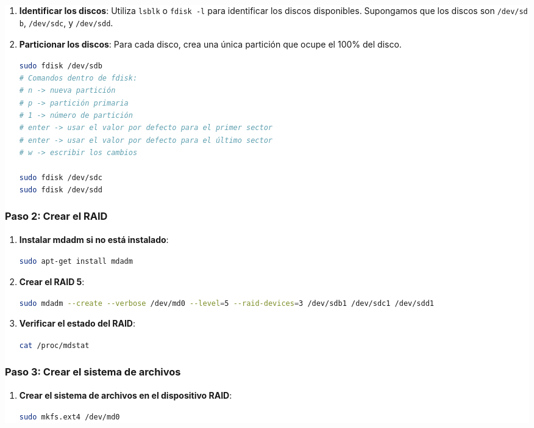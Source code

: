 1. **Identificar los discos**:
    Utiliza `lsblk` o `fdisk -l` para identificar los discos disponibles. Supongamos que los discos son `/dev/sdb`, `/dev/sdc`, y `/dev/sdd`.

2. **Particionar los discos**:
    Para cada disco, crea una única partición que ocupe el 100% del disco.

    ```bash
    sudo fdisk /dev/sdb
    # Comandos dentro de fdisk:
    # n -> nueva partición
    # p -> partición primaria
    # 1 -> número de partición
    # enter -> usar el valor por defecto para el primer sector
    # enter -> usar el valor por defecto para el último sector
    # w -> escribir los cambios

    sudo fdisk /dev/sdc
    sudo fdisk /dev/sdd
    ```

### Paso 2: Crear el RAID

1. **Instalar mdadm si no está instalado**:
    ```bash
    sudo apt-get install mdadm
    ```

2. **Crear el RAID 5**:
    ```bash
    sudo mdadm --create --verbose /dev/md0 --level=5 --raid-devices=3 /dev/sdb1 /dev/sdc1 /dev/sdd1
    ```

3. **Verificar el estado del RAID**:
    ```bash
    cat /proc/mdstat
    ```

### Paso 3: Crear el sistema de archivos

1. **Crear el sistema de archivos en el dispositivo RAID**:
    ```bash
    sudo mkfs.ext4 /dev/md0
    ```
